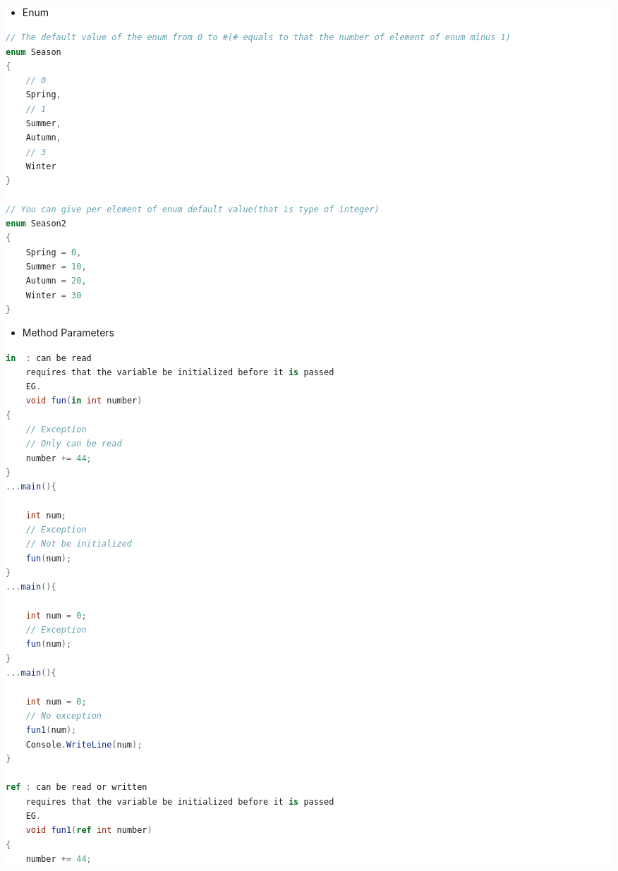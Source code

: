 * Enum

```c#
// The default value of the enum from 0 to #(# equals to that the number of element of enum minus 1) 
enum Season
{
	// 0
	Spring,
	// 1
	Summer,
	Autumn,
	// 3
	Winter
}

// You can give per element of enum default value(that is type of integer)
enum Season2
{
	Spring = 0,
	Summer = 10,
	Autumn = 20,
	Winter = 30
}
```

* Method Parameters

```c#
in  : can be read
    requires that the variable be initialized before it is passed	
    EG.
    void fun(in int number)
{
    // Exception
    // Only can be read
    number += 44;
}
...main(){

    int num;
    // Exception 
    // Not be initialized
    fun(num);
}
...main(){

    int num = 0;
    // Exception
    fun(num);
}
...main(){

    int num = 0;
    // No exception
    fun1(num);
    Console.WriteLine(num);
}    

ref : can be read or written
    requires that the variable be initialized before it is passed
    EG.
    void fun1(ref int number)
{
    number += 44;
```